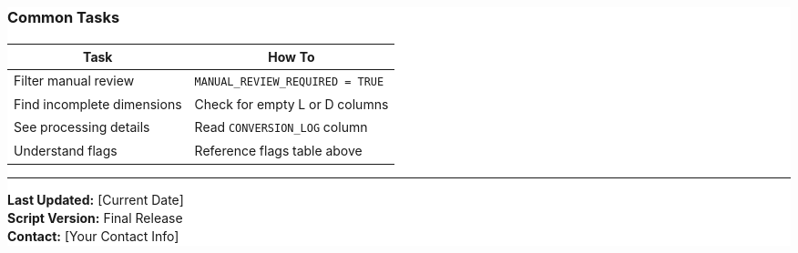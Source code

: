 ### Common Tasks
| Task | How To |
|------|--------|
| Filter manual review | `MANUAL_REVIEW_REQUIRED = TRUE` |
| Find incomplete dimensions | Check for empty L or D columns |
| See processing details | Read `CONVERSION_LOG` column |
| Understand flags | Reference flags table above |

---

**Last Updated:** [Current Date]  
**Script Version:** Final Release  
**Contact:** [Your Contact Info]
